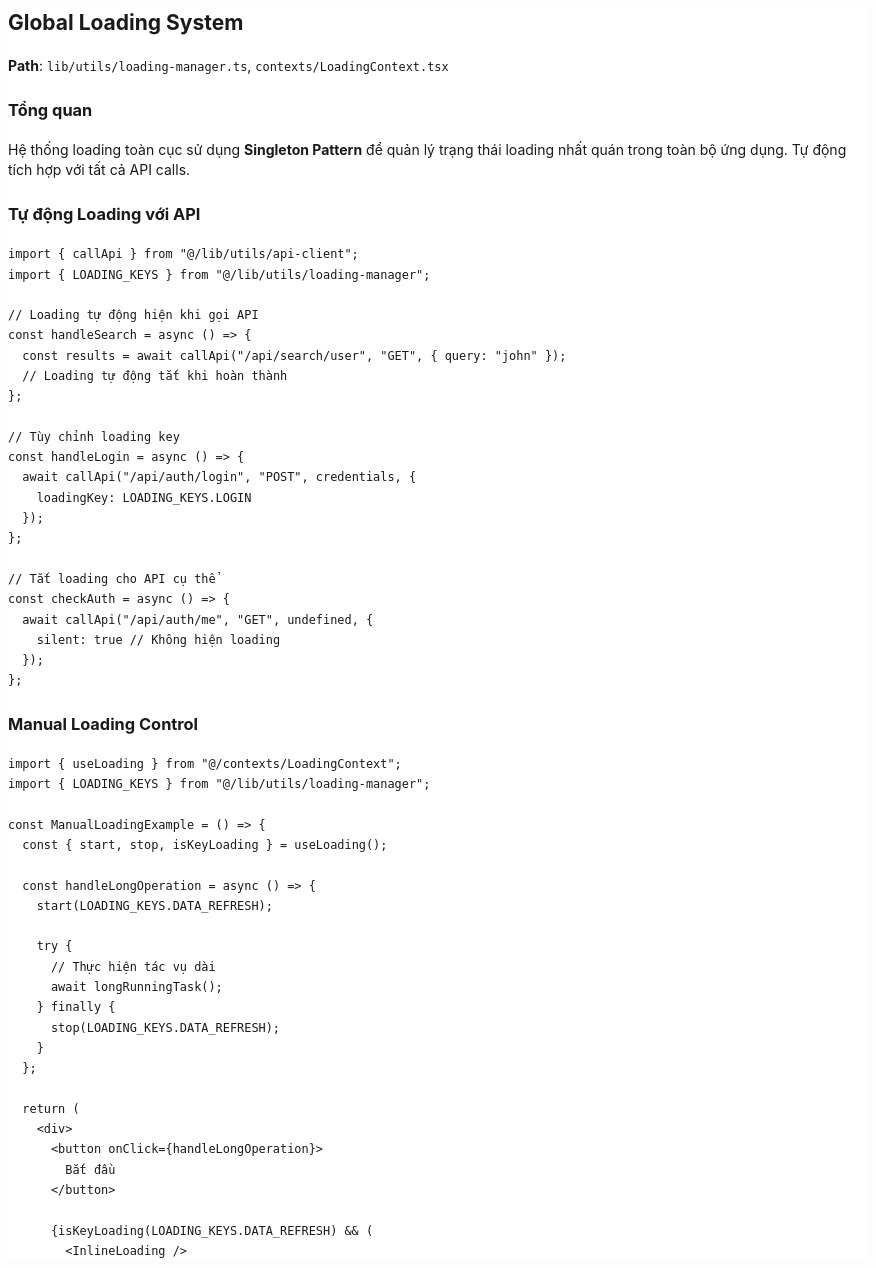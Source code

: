 
## Global Loading System

**Path**: `lib/utils/loading-manager.ts`, `contexts/LoadingContext.tsx`

### Tổng quan

Hệ thống loading toàn cục sử dụng **Singleton Pattern** để quản lý trạng thái loading nhất quán trong toàn bộ ứng dụng. Tự động tích hợp với tất cả API calls.

### Tự động Loading với API

```tsx
import { callApi } from "@/lib/utils/api-client";
import { LOADING_KEYS } from "@/lib/utils/loading-manager";

// Loading tự động hiện khi gọi API
const handleSearch = async () => {
  const results = await callApi("/api/search/user", "GET", { query: "john" });
  // Loading tự động tắt khi hoàn thành
};

// Tùy chỉnh loading key
const handleLogin = async () => {
  await callApi("/api/auth/login", "POST", credentials, {
    loadingKey: LOADING_KEYS.LOGIN
  });
};

// Tắt loading cho API cụ thể
const checkAuth = async () => {
  await callApi("/api/auth/me", "GET", undefined, {
    silent: true // Không hiện loading
  });
};
```

### Manual Loading Control

```tsx
import { useLoading } from "@/contexts/LoadingContext";
import { LOADING_KEYS } from "@/lib/utils/loading-manager";

const ManualLoadingExample = () => {
  const { start, stop, isKeyLoading } = useLoading();

  const handleLongOperation = async () => {
    start(LOADING_KEYS.DATA_REFRESH);
    
    try {
      // Thực hiện tác vụ dài
      await longRunningTask();
    } finally {
      stop(LOADING_KEYS.DATA_REFRESH);
    }
  };

  return (
    <div>
      <button onClick={handleLongOperation}>
        Bắt đầu
      </button>
      
      {isKeyLoading(LOADING_KEYS.DATA_REFRESH) && (
        <InlineLoading />
```